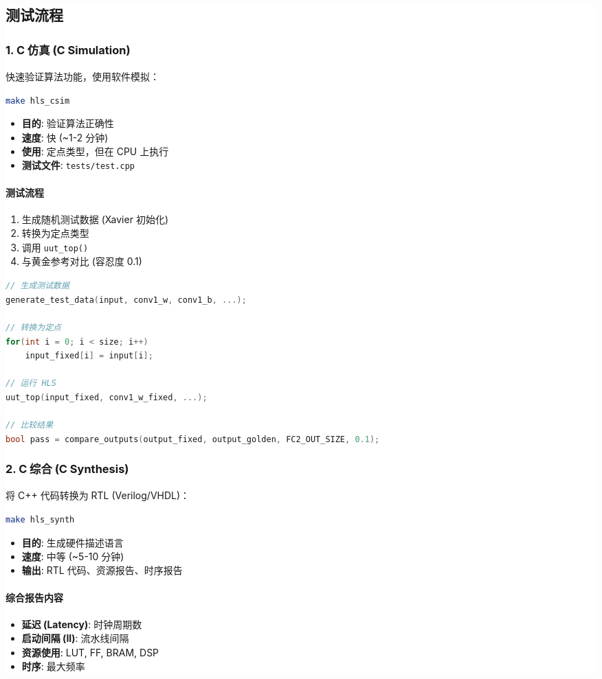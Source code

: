 
## 测试流程

### 1. C 仿真 (C Simulation)

快速验证算法功能，使用软件模拟：

```bash
make hls_csim
```

- **目的**: 验证算法正确性
- **速度**: 快 (~1-2 分钟)
- **使用**: 定点类型，但在 CPU 上执行
- **测试文件**: `tests/test.cpp`

#### 测试流程
1. 生成随机测试数据 (Xavier 初始化)
2. 转换为定点类型
3. 调用 `uut_top()`
4. 与黄金参考对比 (容忍度 0.1)

```cpp
// 生成测试数据
generate_test_data(input, conv1_w, conv1_b, ...);

// 转换为定点
for(int i = 0; i < size; i++)
    input_fixed[i] = input[i];

// 运行 HLS
uut_top(input_fixed, conv1_w_fixed, ...);

// 比较结果
bool pass = compare_outputs(output_fixed, output_golden, FC2_OUT_SIZE, 0.1);
```

### 2. C 综合 (C Synthesis)

将 C++ 代码转换为 RTL (Verilog/VHDL)：

```bash
make hls_synth
```

- **目的**: 生成硬件描述语言
- **速度**: 中等 (~5-10 分钟)
- **输出**: RTL 代码、资源报告、时序报告

#### 综合报告内容
- **延迟 (Latency)**: 时钟周期数
- **启动间隔 (II)**: 流水线间隔
- **资源使用**: LUT, FF, BRAM, DSP
- **时序**: 最大频率
